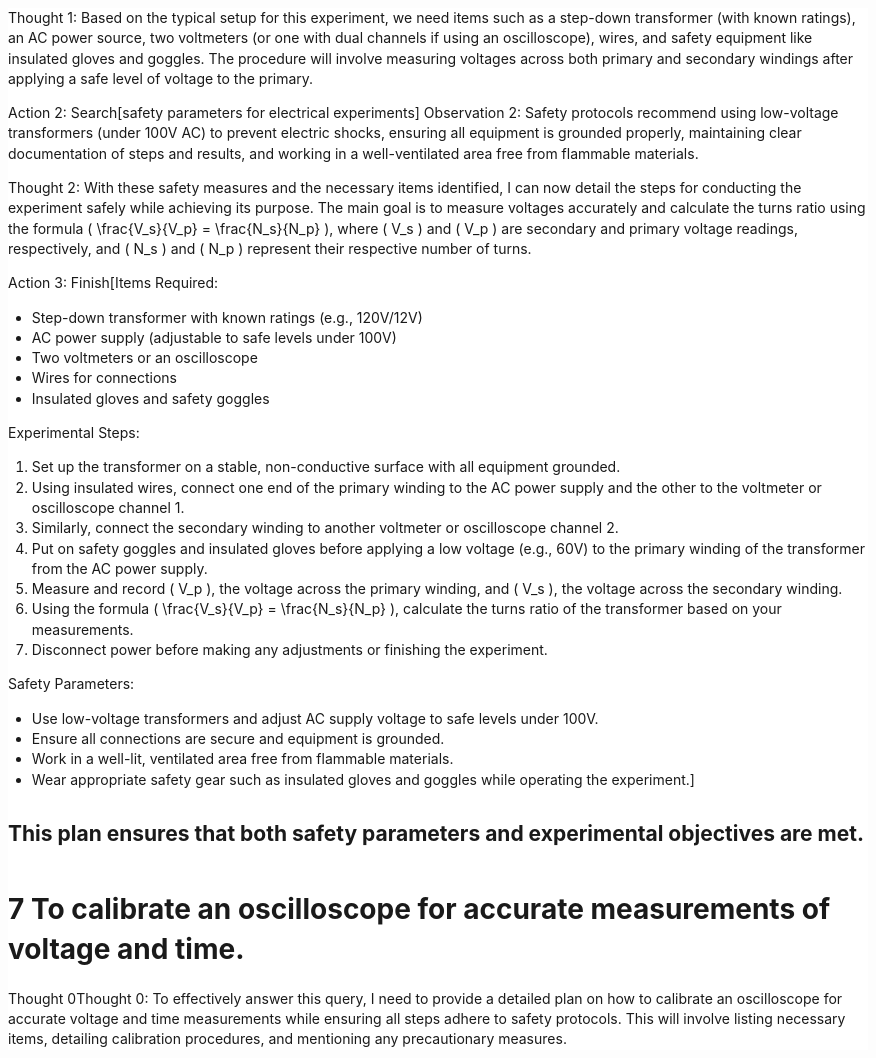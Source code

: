 Thought 1: Based on the typical setup for this experiment, we need items such as a step-down transformer (with known ratings), an AC power source, two voltmeters (or one with dual channels if using an oscilloscope), wires, and safety equipment like insulated gloves and goggles. The procedure will involve measuring voltages across both primary and secondary windings after applying a safe level of voltage to the primary.

Action 2: Search[safety parameters for electrical experiments]
Observation 2: Safety protocols recommend using low-voltage transformers (under 100V AC) to prevent electric shocks, ensuring all equipment is grounded properly, maintaining clear documentation of steps and results, and working in a well-ventilated area free from flammable materials.

Thought 2: With these safety measures and the necessary items identified, I can now detail the steps for conducting the experiment safely while achieving its purpose. The main goal is to measure voltages accurately and calculate the turns ratio using the formula \( \frac{V_s}{V_p} = \frac{N_s}{N_p} \), where \( V_s \) and \( V_p \) are secondary and primary voltage readings, respectively, and \( N_s \) and \( N_p \) represent their respective number of turns.

Action 3: Finish[Items Required:
- Step-down transformer with known ratings (e.g., 120V/12V)
- AC power supply (adjustable to safe levels under 100V)
- Two voltmeters or an oscilloscope
- Wires for connections
- Insulated gloves and safety goggles

Experimental Steps:
1. Set up the transformer on a stable, non-conductive surface with all equipment grounded.
2. Using insulated wires, connect one end of the primary winding to the AC power supply and the other to the voltmeter or oscilloscope channel 1.
3. Similarly, connect the secondary winding to another voltmeter or oscilloscope channel 2.
4. Put on safety goggles and insulated gloves before applying a low voltage (e.g., 60V) to the primary winding of the transformer from the AC power supply.
5. Measure and record \( V_p \), the voltage across the primary winding, and \( V_s \), the voltage across the secondary winding.
6. Using the formula \( \frac{V_s}{V_p} = \frac{N_s}{N_p} \), calculate the turns ratio of the transformer based on your measurements.
7. Disconnect power before making any adjustments or finishing the experiment.

Safety Parameters:
- Use low-voltage transformers and adjust AC supply voltage to safe levels under 100V.
- Ensure all connections are secure and equipment is grounded.
- Work in a well-lit, ventilated area free from flammable materials.
- Wear appropriate safety gear such as insulated gloves and goggles while operating the experiment.]

This plan ensures that both safety parameters and experimental objectives are met.
---
# 7 To calibrate an oscilloscope for accurate measurements of voltage and time.
Thought 0Thought 0: To effectively answer this query, I need to provide a detailed plan on how to calibrate an oscilloscope for accurate voltage and time measurements while ensuring all steps adhere to safety protocols. This will involve listing necessary items, detailing calibration procedures, and mentioning any precautionary measures.

